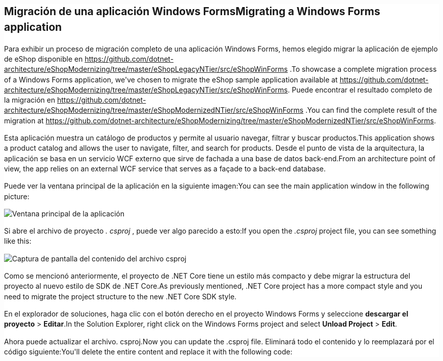 ## <a name="migrating-a-windows-forms-application"></a><span data-ttu-id="337c3-203">Migración de una aplicación Windows Forms</span><span class="sxs-lookup"><span data-stu-id="337c3-203">Migrating a Windows Forms application</span></span>

<span data-ttu-id="337c3-204">Para exhibir un proceso de migración completo de una aplicación Windows Forms, hemos elegido migrar la aplicación de ejemplo de eShop disponible en <https://github.com/dotnet-architecture/eShopModernizing/tree/master/eShopLegacyNTier/src/eShopWinForms> .</span><span class="sxs-lookup"><span data-stu-id="337c3-204">To showcase a complete migration process of a Windows Forms application, we've chosen to migrate the eShop sample application available at <https://github.com/dotnet-architecture/eShopModernizing/tree/master/eShopLegacyNTier/src/eShopWinForms>.</span></span> <span data-ttu-id="337c3-205">Puede encontrar el resultado completo de la migración en <https://github.com/dotnet-architecture/eShopModernizing/tree/master/eShopModernizedNTier/src/eShopWinForms> .</span><span class="sxs-lookup"><span data-stu-id="337c3-205">You can find the complete result of the migration at <https://github.com/dotnet-architecture/eShopModernizing/tree/master/eShopModernizedNTier/src/eShopWinForms>.</span></span>

<span data-ttu-id="337c3-206">Esta aplicación muestra un catálogo de productos y permite al usuario navegar, filtrar y buscar productos.</span><span class="sxs-lookup"><span data-stu-id="337c3-206">This application shows a product catalog and allows the user to navigate, filter, and search for products.</span></span> <span data-ttu-id="337c3-207">Desde el punto de vista de la arquitectura, la aplicación se basa en un servicio WCF externo que sirve de fachada a una base de datos back-end.</span><span class="sxs-lookup"><span data-stu-id="337c3-207">From an architecture point of view, the app relies on an external WCF service that serves as a façade to a back-end database.</span></span>

<span data-ttu-id="337c3-208">Puede ver la ventana principal de la aplicación en la siguiente imagen:</span><span class="sxs-lookup"><span data-stu-id="337c3-208">You can see the main application window in the following picture:</span></span>

![Ventana principal de la aplicación](./media/example-migration-core/main-application-window.png)

<span data-ttu-id="337c3-210">Si abre el archivo de proyecto *. csproj* , puede ver algo parecido a esto:</span><span class="sxs-lookup"><span data-stu-id="337c3-210">If you open the *.csproj* project file, you can see something like this:</span></span>

![Captura de pantalla del contenido del archivo csproj](./media/example-migration-core/csproj-file.png)

<span data-ttu-id="337c3-212">Como se mencionó anteriormente, el proyecto de .NET Core tiene un estilo más compacto y debe migrar la estructura del proyecto al nuevo estilo de SDK de .NET Core.</span><span class="sxs-lookup"><span data-stu-id="337c3-212">As previously mentioned, .NET Core project has a more compact style and you need to migrate the project structure to the new .NET Core SDK style.</span></span>

<span data-ttu-id="337c3-213">En el explorador de soluciones, haga clic con el botón derecho en el proyecto Windows Forms y seleccione **descargar el proyecto**  >  **Editar**.</span><span class="sxs-lookup"><span data-stu-id="337c3-213">In the Solution Explorer, right click on the Windows Forms project and select **Unload Project** > **Edit**.</span></span>

<span data-ttu-id="337c3-214">Ahora puede actualizar el archivo. csproj.</span><span class="sxs-lookup"><span data-stu-id="337c3-214">Now you can update the .csproj file.</span></span> <span data-ttu-id="337c3-215">Eliminará todo el contenido y lo reemplazará por el código siguiente:</span><span class="sxs-lookup"><span data-stu-id="337c3-215">You'll delete the entire content and replace it with the following code:</span></span>
